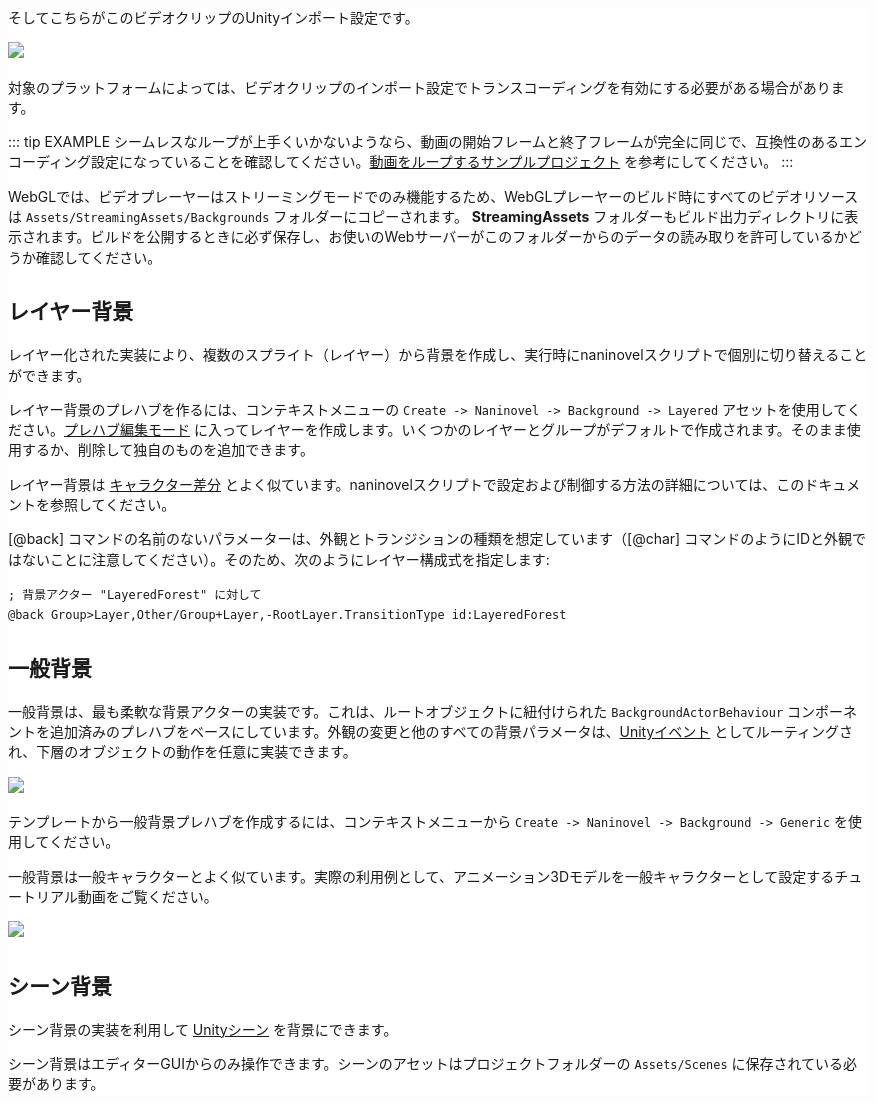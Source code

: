 ~~~
~~~

そしてこちらがこのビデオクリップのUnityインポート設定です。

![](https://i.gyazo.com/9e6a9cc0bd79bca2c0e8e35666fbdc7f.png)

対象のプラットフォームによっては、ビデオクリップのインポート設定でトランスコーディングを有効にする必要がある場合があります。

::: tip EXAMPLE
シームレスなループが上手くいかないようなら、動画の開始フレームと終了フレームが完全に同じで、互換性のあるエンコーディング設定になっていることを確認してください。[動画をループするサンプルプロジェクト](https://github.com/Naninovel/Video) を参考にしてください。
:::

WebGLでは、ビデオプレーヤーはストリーミングモードでのみ機能するため、WebGLプレーヤーのビルド時にすべてのビデオリソースは `Assets/StreamingAssets/Backgrounds` フォルダーにコピーされます。 **StreamingAssets** フォルダーもビルド出力ディレクトリに表示されます。ビルドを公開するときに必ず保存し、お使いのWebサーバーがこのフォルダーからのデータの読み取りを許可しているかどうか確認してください。

## レイヤー背景

レイヤー化された実装により、複数のスプライト（レイヤー）から背景を作成し、実行時にnaninovelスクリプトで個別に切り替えることができます。

レイヤー背景のプレハブを作るには、コンテキストメニューの `Create -> Naninovel -> Background -> Layered` アセットを使用してください。[プレハブ編集モード](https://docs.unity3d.com/Manual/EditingInPrefabMode.html) に入ってレイヤーを作成します。いくつかのレイヤーとグループがデフォルトで作成されます。そのまま使用するか、削除して独自のものを追加できます。

レイヤー背景は [キャラクター差分](/ja/guide/characters#キャラクター差分) とよく似ています。naninovelスクリプトで設定および制御する方法の詳細については、このドキュメントを参照してください。

[@back] コマンドの名前のないパラメーターは、外観とトランジションの種類を想定しています（[@char] コマンドのようにIDと外観ではないことに注意してください）。そのため、次のようにレイヤー構成式を指定します:

```nani
; 背景アクター "LayeredForest" に対して
@back Group>Layer,Other/Group+Layer,-RootLayer.TransitionType id:LayeredForest
```

## 一般背景

一般背景は、最も柔軟な背景アクターの実装です。これは、ルートオブジェクトに紐付けられた  `BackgroundActorBehaviour` コンポーネントを追加済みのプレハブをベースにしています。外観の変更と他のすべての背景パラメータは、[Unityイベント](https://docs.unity3d.com/Manual/UnityEvents.html) としてルーティングされ、下層のオブジェクトの動作を任意に実装できます。

![](https://i.gyazo.com/d8f86c83decfb3c40c8d23602214a743.png)

テンプレートから一般背景プレハブを作成するには、コンテキストメニューから `Create -> Naninovel -> Background -> Generic` を使用してください。

一般背景は一般キャラクターとよく似ています。実際の利用例として、アニメーション3Dモデルを一般キャラクターとして設定するチュートリアル動画をご覧ください。

![](https://www.youtube.com/watch?v=HPxhR0I1u2Q)

## シーン背景

シーン背景の実装を利用して [Unityシーン](https://docs.unity3d.com/Manual/CreatingScenes) を背景にできます。

シーン背景はエディターGUIからのみ操作できます。シーンのアセットはプロジェクトフォルダーの `Assets/Scenes` に保存されている必要があります。
